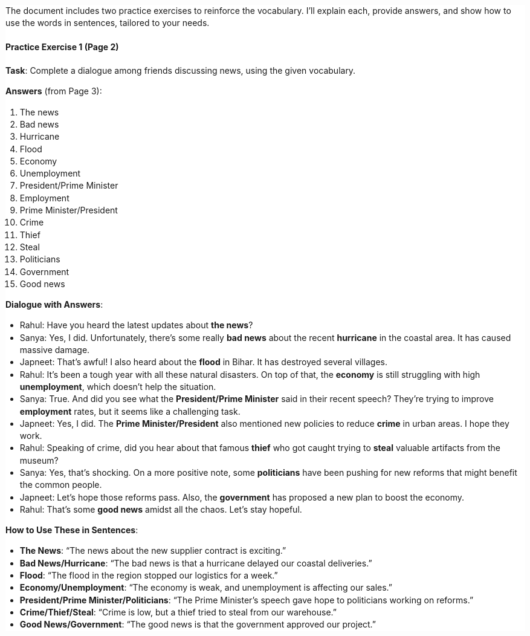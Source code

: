 The document includes two practice exercises to reinforce the vocabulary. I’ll explain each, provide answers, and show how to use the words in sentences, tailored to your needs.

#### Practice Exercise 1 (Page 2)
**Task**: Complete a dialogue among friends discussing news, using the given vocabulary.

**Answers** (from Page 3):
1. The news
2. Bad news
3. Hurricane
4. Flood
5. Economy
6. Unemployment
7. President/Prime Minister
8. Employment
9. Prime Minister/President
10. Crime
11. Thief
12. Steal
13. Politicians
14. Government
15. Good news

**Dialogue with Answers**:
- Rahul: Have you heard the latest updates about **the news**?
- Sanya: Yes, I did. Unfortunately, there’s some really **bad news** about the recent **hurricane** in the coastal area. It has caused massive damage.
- Japneet: That’s awful! I also heard about the **flood** in Bihar. It has destroyed several villages.
- Rahul: It’s been a tough year with all these natural disasters. On top of that, the **economy** is still struggling with high **unemployment**, which doesn’t help the situation.
- Sanya: True. And did you see what the **President/Prime Minister** said in their recent speech? They’re trying to improve **employment** rates, but it seems like a challenging task.
- Japneet: Yes, I did. The **Prime Minister/President** also mentioned new policies to reduce **crime** in urban areas. I hope they work.
- Rahul: Speaking of crime, did you hear about that famous **thief** who got caught trying to **steal** valuable artifacts from the museum?
- Sanya: Yes, that’s shocking. On a more positive note, some **politicians** have been pushing for new reforms that might benefit the common people.
- Japneet: Let’s hope those reforms pass. Also, the **government** has proposed a new plan to boost the economy.
- Rahul: That’s some **good news** amidst all the chaos. Let’s stay hopeful.

**How to Use These in Sentences**:
- **The News**: “The news about the new supplier contract is exciting.”
- **Bad News/Hurricane**: “The bad news is that a hurricane delayed our coastal deliveries.”
- **Flood**: “The flood in the region stopped our logistics for a week.”
- **Economy/Unemployment**: “The economy is weak, and unemployment is affecting our sales.”
- **President/Prime Minister/Politicians**: “The Prime Minister’s speech gave hope to politicians working on reforms.”
- **Crime/Thief/Steal**: “Crime is low, but a thief tried to steal from our warehouse.”
- **Good News/Government**: “The good news is that the government approved our project.”
